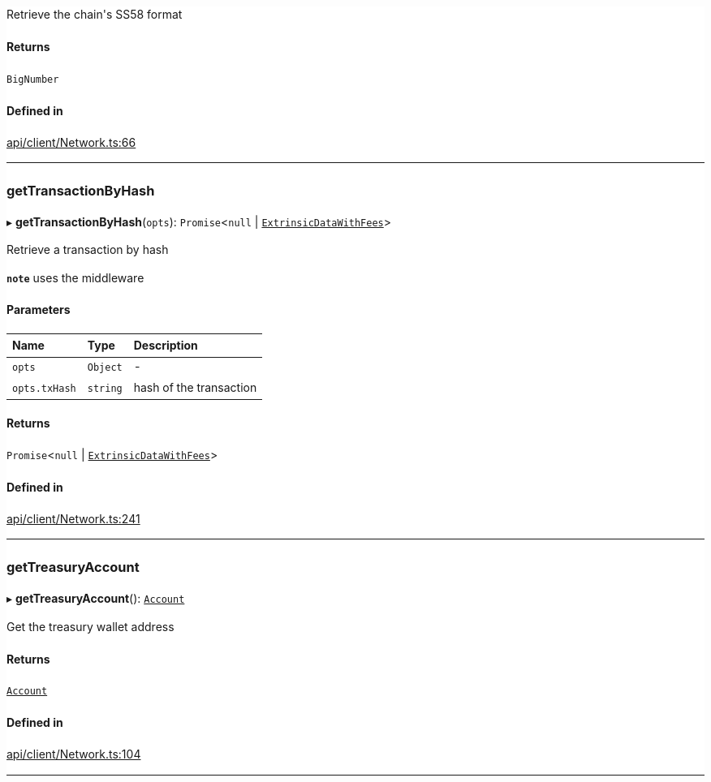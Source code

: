 Retrieve the chain's SS58 format

#### Returns

`BigNumber`

#### Defined in

[api/client/Network.ts:66](https://github.com/PolymathNetwork/polymesh-sdk/blob/31dfa0dc/src/api/client/Network.ts#L66)

___

### getTransactionByHash

▸ **getTransactionByHash**(`opts`): `Promise`<``null`` \| [`ExtrinsicDataWithFees`](../interfaces/types.ExtrinsicDataWithFees.md)\>

Retrieve a transaction by hash

**`note`** uses the middleware

#### Parameters

| Name | Type | Description |
| :------ | :------ | :------ |
| `opts` | `Object` | - |
| `opts.txHash` | `string` | hash of the transaction |

#### Returns

`Promise`<``null`` \| [`ExtrinsicDataWithFees`](../interfaces/types.ExtrinsicDataWithFees.md)\>

#### Defined in

[api/client/Network.ts:241](https://github.com/PolymathNetwork/polymesh-sdk/blob/31dfa0dc/src/api/client/Network.ts#L241)

___

### getTreasuryAccount

▸ **getTreasuryAccount**(): [`Account`](api_entities_Account.Account.md)

Get the treasury wallet address

#### Returns

[`Account`](api_entities_Account.Account.md)

#### Defined in

[api/client/Network.ts:104](https://github.com/PolymathNetwork/polymesh-sdk/blob/31dfa0dc/src/api/client/Network.ts#L104)

___
